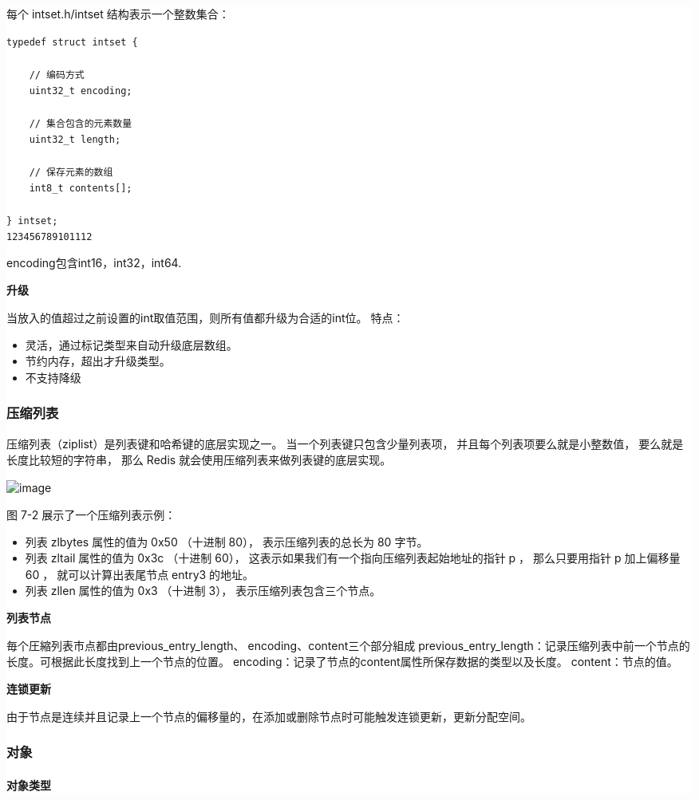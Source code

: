 每个 intset.h/intset 结构表示一个整数集合：

```
typedef struct intset {

    // 编码方式
    uint32_t encoding;

    // 集合包含的元素数量
    uint32_t length;

    // 保存元素的数组
    int8_t contents[];

} intset;
123456789101112
```

encoding包含int16，int32，int64.

**升级**

当放入的值超过之前设置的int取值范围，则所有值都升级为合适的int位。
特点：

- 灵活，通过标记类型来自动升级底层数组。
- 节约内存，超出才升级类型。
- 不支持降级

### 压缩列表

压缩列表（ziplist）是列表键和哈希键的底层实现之一。
当一个列表键只包含少量列表项， 并且每个列表项要么就是小整数值， 要么就是长度比较短的字符串， 那么 Redis 就会使用压缩列表来做列表键的底层实现。

![image](https://img-blog.csdnimg.cn/img_convert/3beaae8dd439b38b3935001d7d8fdd1d.png)

图 7-2 展示了一个压缩列表示例：

- 列表 zlbytes 属性的值为 0x50 （十进制 80）， 表示压缩列表的总长为 80 字节。
- 列表 zltail 属性的值为 0x3c （十进制 60）， 这表示如果我们有一个指向压缩列表起始地址的指针 p ， 那么只要用指针 p 加上偏移量 60 ， 就可以计算出表尾节点 entry3 的地址。
- 列表 zllen 属性的值为 0x3 （十进制 3）， 表示压缩列表包含三个节点。

**列表节点**

毎个圧縮列表市点都由previous_entry_length、 encoding、content三个部分組成
previous_entry_length：记录压缩列表中前一个节点的长度。可根据此长度找到上一个节点的位置。
encoding：记录了节点的content属性所保存数据的类型以及长度。
content：节点的值。

**连锁更新**

由于节点是连续并且记录上一个节点的偏移量的，在添加或删除节点时可能触发连锁更新，更新分配空间。

### 对象

#### 对象类型
